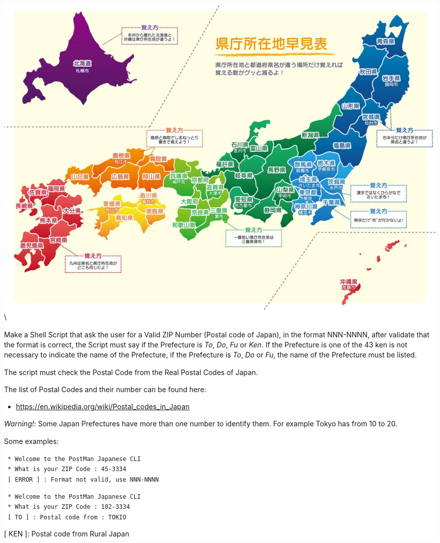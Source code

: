 ![Japan Prefectures](imgs/japan.jpg)\

Make a Shell Script that ask the user for a Valid ZIP Number (Postal code of Japan), in the format NNN-NNNN, after validate that the format is correct, the Script must say if the Prefecture is *To*, *Do*, *Fu* or *Ken*. If the Prefecture is one of the 43 ken is not necessary to indicate the name of the Prefecture, if the Prefecture is *To*, *Do* or *Fu*, the name of the Prefecture must be listed.

The script must check the Postal Code from the Real Postal Codes of Japan.

The list of Postal Codes and their number can be found here:

- https://en.wikipedia.org/wiki/Postal_codes_in_Japan

*Warning!*: Some Japan Prefectures have more than one number to identify them. For example Tokyo has from 10 to 20.

Some examples:
```shell
 * Welcome to the PostMan Japanese CLI
 * What is your ZIP Code : 45-3334
 [ ERROR ] : Format not valid, use NNN-NNNN
```

```shell
 * Welcome to the PostMan Japanese CLI
 * What is your ZIP Code : 102-3334
 [ TO ] : Postal code from : TOKIO
```


 [ KEN ]: Postal code from Rural Japan